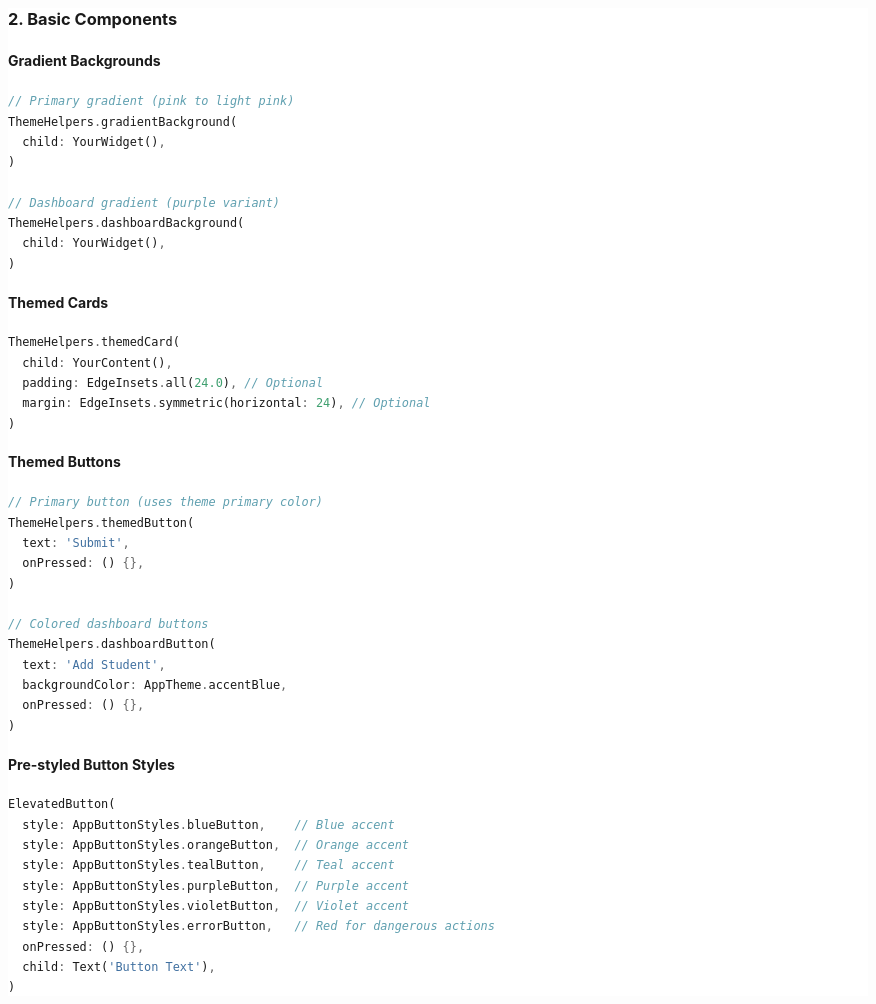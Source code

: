 ### 2. Basic Components

#### Gradient Backgrounds
```dart
// Primary gradient (pink to light pink)
ThemeHelpers.gradientBackground(
  child: YourWidget(),
)

// Dashboard gradient (purple variant)
ThemeHelpers.dashboardBackground(
  child: YourWidget(),
)
```

#### Themed Cards
```dart
ThemeHelpers.themedCard(
  child: YourContent(),
  padding: EdgeInsets.all(24.0), // Optional
  margin: EdgeInsets.symmetric(horizontal: 24), // Optional
)
```

#### Themed Buttons
```dart
// Primary button (uses theme primary color)
ThemeHelpers.themedButton(
  text: 'Submit',
  onPressed: () {},
)

// Colored dashboard buttons
ThemeHelpers.dashboardButton(
  text: 'Add Student',
  backgroundColor: AppTheme.accentBlue,
  onPressed: () {},
)
```

#### Pre-styled Button Styles
```dart
ElevatedButton(
  style: AppButtonStyles.blueButton,    // Blue accent
  style: AppButtonStyles.orangeButton,  // Orange accent
  style: AppButtonStyles.tealButton,    // Teal accent
  style: AppButtonStyles.purpleButton,  // Purple accent
  style: AppButtonStyles.violetButton,  // Violet accent
  style: AppButtonStyles.errorButton,   // Red for dangerous actions
  onPressed: () {},
  child: Text('Button Text'),
)
```

